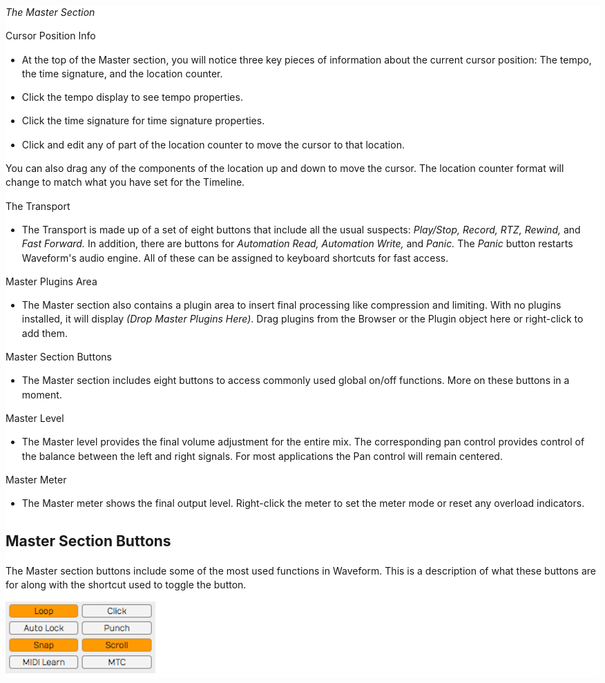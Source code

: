 *The Master Section*

Cursor Position Info
- At the top of the Master section, you will notice three key pieces
    of information about the current cursor position: The tempo, the
    time signature, and the location counter.

-   Click the tempo display to see tempo properties.
-   Click the time signature for time signature properties.
-   Click and edit any of part of the location counter to move the
    cursor to that location.

You can also drag any of the components of the location up and down to
move the cursor. The location counter format will change to match what
you have set for the Timeline.

The Transport
- The Transport is made up of a set of eight buttons that include all
    the usual suspects: *Play/Stop, Record, RTZ, Rewind,* and *Fast
    Forward.* In addition, there are buttons for *Automation Read,
    Automation Write,* and *Panic.* The *Panic* button restarts
    Waveform's audio engine. All of these can be assigned to keyboard
    shortcuts for fast access.

Master Plugins Area
- The Master section also contains a plugin area to insert final
    processing like compression and limiting. With no plugins installed,
    it will display *(Drop Master Plugins Here)*. Drag plugins from the
    Browser or the Plugin object here or right-click to add them.

Master Section Buttons
- The Master section includes eight buttons to access commonly used
    global on/off functions. More on these buttons in a moment.

Master Level
- The Master level provides the final volume adjustment for the
    entire mix. The corresponding pan control provides control of the
    balance between the left and right signals. For most applications
    the Pan control will remain centered.

Master Meter
- The Master meter shows the final output level. Right-click the meter
    to set the meter mode or reset any overload indicators.

## Master Section Buttons

The Master section buttons include some of the most used functions in
Waveform. This is a description of what these buttons are for along with
the shortcut used to toggle the button.


![](images/08----22.png)
